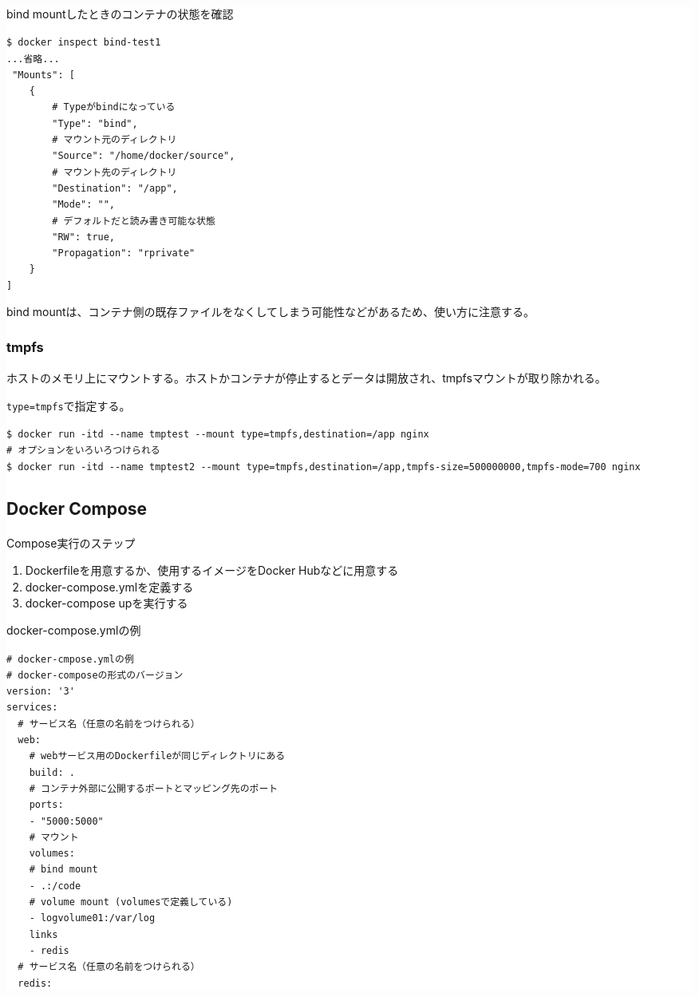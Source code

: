bind mountしたときのコンテナの状態を確認

```shell
$ docker inspect bind-test1
...省略...
 "Mounts": [
    {
        # Typeがbindになっている
        "Type": "bind",
        # マウント元のディレクトリ
        "Source": "/home/docker/source",
        # マウント先のディレクトリ
        "Destination": "/app",
        "Mode": "",
        # デフォルトだと読み書き可能な状態
        "RW": true,
        "Propagation": "rprivate"
    }
]
```

bind mountは、コンテナ側の既存ファイルをなくしてしまう可能性などがあるため、使い方に注意する。

### tmpfs

ホストのメモリ上にマウントする。ホストかコンテナが停止するとデータは開放され、tmpfsマウントが取り除かれる。

`type=tmpfs`で指定する。

```shell
$ docker run -itd --name tmptest --mount type=tmpfs,destination=/app nginx
# オプションをいろいろつけられる
$ docker run -itd --name tmptest2 --mount type=tmpfs,destination=/app,tmpfs-size=500000000,tmpfs-mode=700 nginx
```

## Docker Compose

Compose実行のステップ

1. Dockerfileを用意するか、使用するイメージをDocker Hubなどに用意する
2. docker-compose.ymlを定義する
3. docker-compose upを実行する

docker-compose.ymlの例

```docker
# docker-cmpose.ymlの例
# docker-composeの形式のバージョン
version: '3'
services:
  # サービス名（任意の名前をつけられる）
  web:
    # webサービス用のDockerfileが同じディレクトリにある
    build: .
    # コンテナ外部に公開するポートとマッピング先のポート
    ports:
    - "5000:5000"
    # マウント
    volumes:
    # bind mount
    - .:/code
    # volume mount (volumesで定義している)
    - logvolume01:/var/log
    links
    - redis
  # サービス名（任意の名前をつけられる）
  redis:
```